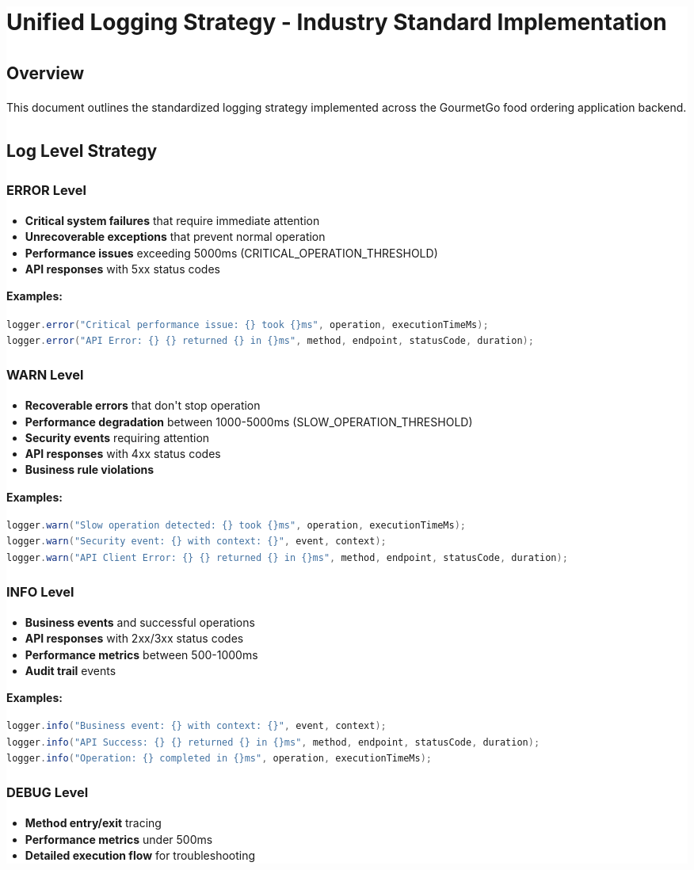# Unified Logging Strategy - Industry Standard Implementation

## Overview
This document outlines the standardized logging strategy implemented across the GourmetGo food ordering application backend.

## Log Level Strategy

### ERROR Level
- **Critical system failures** that require immediate attention
- **Unrecoverable exceptions** that prevent normal operation
- **Performance issues** exceeding 5000ms (CRITICAL_OPERATION_THRESHOLD)
- **API responses** with 5xx status codes

**Examples:**
```java
logger.error("Critical performance issue: {} took {}ms", operation, executionTimeMs);
logger.error("API Error: {} {} returned {} in {}ms", method, endpoint, statusCode, duration);
```

### WARN Level
- **Recoverable errors** that don't stop operation
- **Performance degradation** between 1000-5000ms (SLOW_OPERATION_THRESHOLD)
- **Security events** requiring attention
- **API responses** with 4xx status codes
- **Business rule violations**

**Examples:**
```java
logger.warn("Slow operation detected: {} took {}ms", operation, executionTimeMs);
logger.warn("Security event: {} with context: {}", event, context);
logger.warn("API Client Error: {} {} returned {} in {}ms", method, endpoint, statusCode, duration);
```

### INFO Level
- **Business events** and successful operations
- **API responses** with 2xx/3xx status codes
- **Performance metrics** between 500-1000ms
- **Audit trail** events

**Examples:**
```java
logger.info("Business event: {} with context: {}", event, context);
logger.info("API Success: {} {} returned {} in {}ms", method, endpoint, statusCode, duration);
logger.info("Operation: {} completed in {}ms", operation, executionTimeMs);
```

### DEBUG Level
- **Method entry/exit** tracing
- **Performance metrics** under 500ms
- **Detailed execution flow** for troubleshooting
